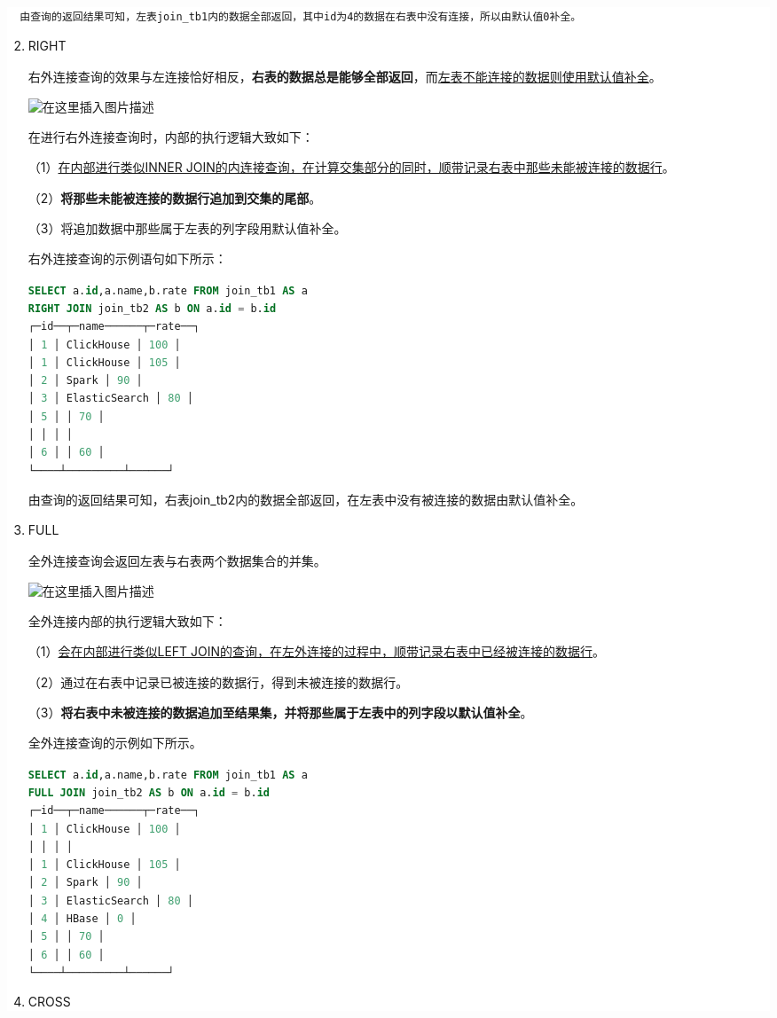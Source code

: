       由查询的返回结果可知，左表join_tb1内的数据全部返回，其中id为4的数据在右表中没有连接，所以由默认值0补全。

   2. RIGHT

      右外连接查询的效果与左连接恰好相反，**右表的数据总是能够全部返回**，而<u>左表不能连接的数据则使用默认值补全</u>。

      ![在这里插入图片描述](https://img-blog.csdnimg.cn/202106161739108.png)

      在进行右外连接查询时，内部的执行逻辑大致如下：

      （1）<u>在内部进行类似INNER JOIN的内连接查询，在计算交集部分的同时，顺带记录右表中那些未能被连接的数据行</u>。

      （2）**将那些未能被连接的数据行追加到交集的尾部**。

      （3）将追加数据中那些属于左表的列字段用默认值补全。

      右外连接查询的示例语句如下所示：

      ```sql
      SELECT a.id,a.name,b.rate FROM join_tb1 AS a
      RIGHT JOIN join_tb2 AS b ON a.id = b.id
      ┌─id──┬─name──────┬─rate──┐
      │ 1 │ ClickHouse │ 100 │
      │ 1 │ ClickHouse │ 105 │
      │ 2 │ Spark │ 90 │
      │ 3 │ ElasticSearch │ 80 │
      │ 5 │ │ 70 │
      │ │ │ │
      │ 6 │ │ 60 │
      └────┴─────────┴──────┘
      ```

      由查询的返回结果可知，右表join_tb2内的数据全部返回，在左表中没有被连接的数据由默认值补全。

   3. FULL

      全外连接查询会返回左表与右表两个数据集合的并集。

      ![在这里插入图片描述](https://img-blog.csdnimg.cn/20210616174401891.png)

      全外连接内部的执行逻辑大致如下：

      （1）<u>会在内部进行类似LEFT JOIN的查询，在左外连接的过程中，顺带记录右表中已经被连接的数据行</u>。

      （2）通过在右表中记录已被连接的数据行，得到未被连接的数据行。

      （3）**将右表中未被连接的数据追加至结果集，并将那些属于左表中的列字段以默认值补全**。

      全外连接查询的示例如下所示。

      ```sql
      SELECT a.id,a.name,b.rate FROM join_tb1 AS a
      FULL JOIN join_tb2 AS b ON a.id = b.id
      ┌─id──┬─name──────┬─rate──┐
      │ 1 │ ClickHouse │ 100 │
      │ │ │ │
      │ 1 │ ClickHouse │ 105 │
      │ 2 │ Spark │ 90 │
      │ 3 │ ElasticSearch │ 80 │
      │ 4 │ HBase │ 0 │
      │ 5 │ │ 70 │
      │ 6 │ │ 60 │
      └────┴─────────┴──────┘
      ```

3. CROSS

